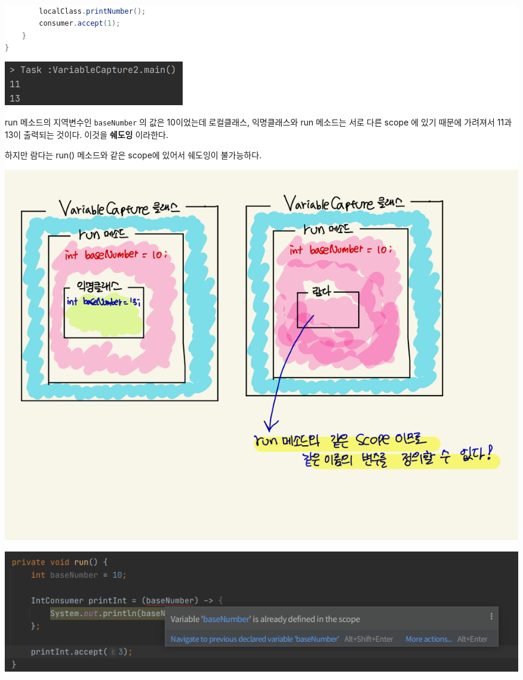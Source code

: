 ```java
        localClass.printNumber();
        consumer.accept(1);
    }
}
```

![](/assets/images/java/lamda-result15.png)

run 메소드의 지역변수인 `baseNumber` 의 값은 10이었는데 로컬클래스, 익명클래스와 run 메소드는 서로 다른 scope 에 있기 때문에 가려져서 11과 13이 출력되는 것이다. 이것을 **쉐도잉** 이라한다.

하지만 람다는 run() 메소드와 같은 scope에 있어서 쉐도잉이 불가능하다.

![](/assets/images/java/shadow.png)

![](/assets/images/java/lamda-compile-error.png)
